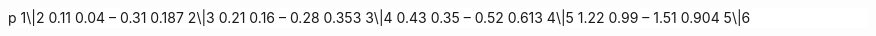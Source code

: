 </td>
<td style=" text-align:center; border-bottom:1px solid; font-style:italic; font-weight:normal;  ">
p
</td>
</tr>
<tr>
<td style=" padding:0.2cm; text-align:left; vertical-align:top; text-align:left; ">
1\|2
</td>
<td style=" padding:0.2cm; text-align:left; vertical-align:top; text-align:center;  ">
0.11
</td>
<td style=" padding:0.2cm; text-align:left; vertical-align:top; text-align:center;  ">
0.04 – 0.31
</td>
<td style=" padding:0.2cm; text-align:left; vertical-align:top; text-align:center;  ">
0.187
</td>
</tr>
<tr>
<td style=" padding:0.2cm; text-align:left; vertical-align:top; text-align:left; ">
2\|3
</td>
<td style=" padding:0.2cm; text-align:left; vertical-align:top; text-align:center;  ">
0.21
</td>
<td style=" padding:0.2cm; text-align:left; vertical-align:top; text-align:center;  ">
0.16 – 0.28
</td>
<td style=" padding:0.2cm; text-align:left; vertical-align:top; text-align:center;  ">
0.353
</td>
</tr>
<tr>
<td style=" padding:0.2cm; text-align:left; vertical-align:top; text-align:left; ">
3\|4
</td>
<td style=" padding:0.2cm; text-align:left; vertical-align:top; text-align:center;  ">
0.43
</td>
<td style=" padding:0.2cm; text-align:left; vertical-align:top; text-align:center;  ">
0.35 – 0.52
</td>
<td style=" padding:0.2cm; text-align:left; vertical-align:top; text-align:center;  ">
0.613
</td>
</tr>
<tr>
<td style=" padding:0.2cm; text-align:left; vertical-align:top; text-align:left; ">
4\|5
</td>
<td style=" padding:0.2cm; text-align:left; vertical-align:top; text-align:center;  ">
1.22
</td>
<td style=" padding:0.2cm; text-align:left; vertical-align:top; text-align:center;  ">
0.99 – 1.51
</td>
<td style=" padding:0.2cm; text-align:left; vertical-align:top; text-align:center;  ">
0.904
</td>
</tr>
<tr>
<td style=" padding:0.2cm; text-align:left; vertical-align:top; text-align:left; ">
5\|6